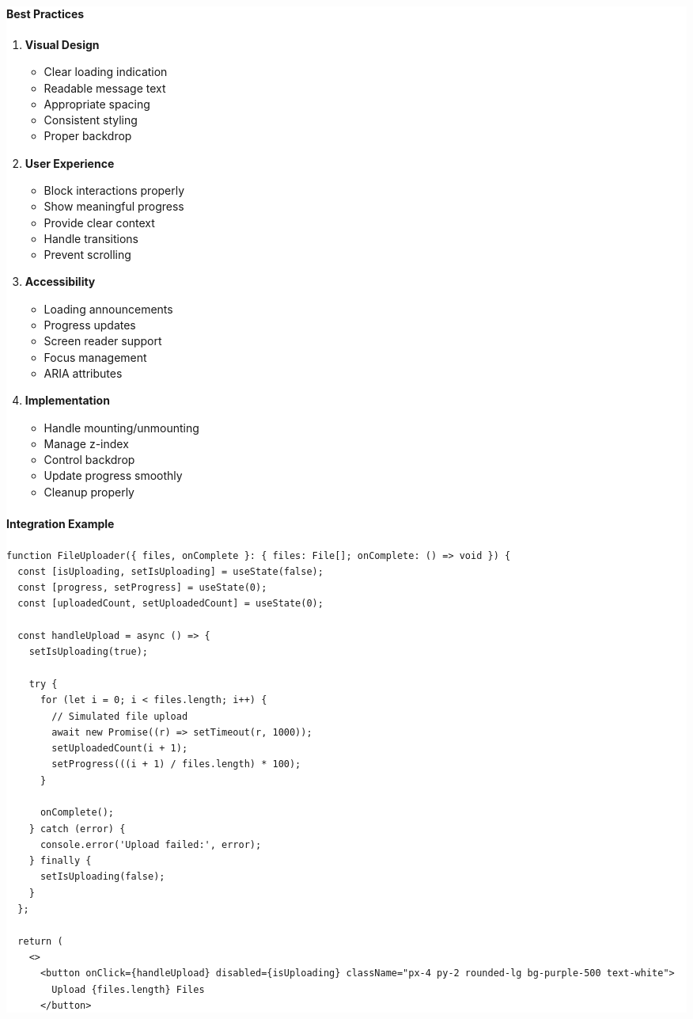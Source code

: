 #### Best Practices

1. **Visual Design**

   - Clear loading indication
   - Readable message text
   - Appropriate spacing
   - Consistent styling
   - Proper backdrop

2. **User Experience**

   - Block interactions properly
   - Show meaningful progress
   - Provide clear context
   - Handle transitions
   - Prevent scrolling

3. **Accessibility**

   - Loading announcements
   - Progress updates
   - Screen reader support
   - Focus management
   - ARIA attributes

4. **Implementation**
   - Handle mounting/unmounting
   - Manage z-index
   - Control backdrop
   - Update progress smoothly
   - Cleanup properly

#### Integration Example

```tsx
function FileUploader({ files, onComplete }: { files: File[]; onComplete: () => void }) {
  const [isUploading, setIsUploading] = useState(false);
  const [progress, setProgress] = useState(0);
  const [uploadedCount, setUploadedCount] = useState(0);

  const handleUpload = async () => {
    setIsUploading(true);

    try {
      for (let i = 0; i < files.length; i++) {
        // Simulated file upload
        await new Promise((r) => setTimeout(r, 1000));
        setUploadedCount(i + 1);
        setProgress(((i + 1) / files.length) * 100);
      }

      onComplete();
    } catch (error) {
      console.error('Upload failed:', error);
    } finally {
      setIsUploading(false);
    }
  };

  return (
    <>
      <button onClick={handleUpload} disabled={isUploading} className="px-4 py-2 rounded-lg bg-purple-500 text-white">
        Upload {files.length} Files
      </button>

```